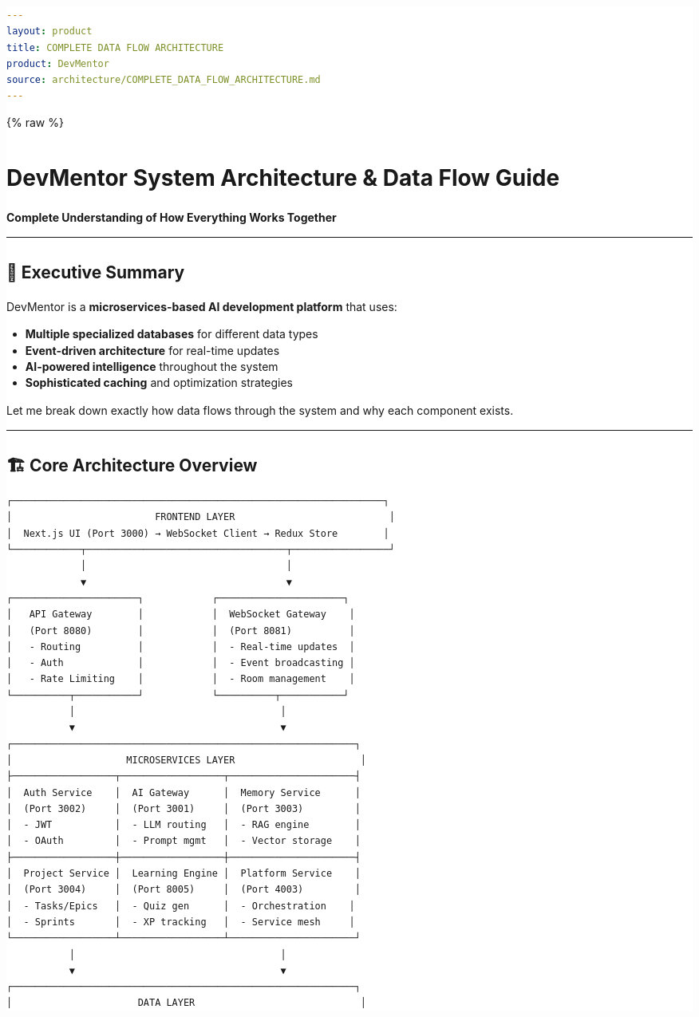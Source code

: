 ```yaml
---
layout: product
title: COMPLETE DATA FLOW ARCHITECTURE
product: DevMentor
source: architecture/COMPLETE_DATA_FLOW_ARCHITECTURE.md
---
```


{% raw %}
# DevMentor System Architecture & Data Flow Guide

**Complete Understanding of How Everything Works Together**

---

## 🎯 Executive Summary

DevMentor is a **microservices-based AI development platform** that uses:
- **Multiple specialized databases** for different data types
- **Event-driven architecture** for real-time updates
- **AI-powered intelligence** throughout the system
- **Sophisticated caching** and optimization strategies

Let me break down exactly how data flows through the system and why each component exists.

---

## 🏗️ Core Architecture Overview

```
┌─────────────────────────────────────────────────────────────────┐
│                         FRONTEND LAYER                           │
│  Next.js UI (Port 3000) → WebSocket Client → Redux Store        │
└────────────┬───────────────────────────────────┬─────────────────┘
             │                                   │
             ▼                                   ▼
┌──────────────────────┐            ┌──────────────────────┐
│   API Gateway        │            │  WebSocket Gateway    │
│   (Port 8080)        │            │  (Port 8081)          │
│   - Routing          │            │  - Real-time updates  │
│   - Auth             │            │  - Event broadcasting │
│   - Rate Limiting    │            │  - Room management    │
└──────────┬───────────┘            └──────────┬───────────┘
           │                                    │
           ▼                                    ▼
┌────────────────────────────────────────────────────────────┐
│                    MICROSERVICES LAYER                      │
├──────────────────┬──────────────────┬──────────────────────┤
│  Auth Service    │  AI Gateway      │  Memory Service      │
│  (Port 3002)     │  (Port 3001)     │  (Port 3003)         │
│  - JWT           │  - LLM routing   │  - RAG engine        │
│  - OAuth         │  - Prompt mgmt   │  - Vector storage    │
├──────────────────┼──────────────────┼──────────────────────┤
│  Project Service │  Learning Engine │  Platform Service    │
│  (Port 3004)     │  (Port 8005)     │  (Port 4003)         │
│  - Tasks/Epics   │  - Quiz gen      │  - Orchestration    │
│  - Sprints       │  - XP tracking   │  - Service mesh     │
└──────────────────┴──────────────────┴──────────────────────┘
           │                                    │
           ▼                                    ▼
┌────────────────────────────────────────────────────────────┐
│                      DATA LAYER                             │
```